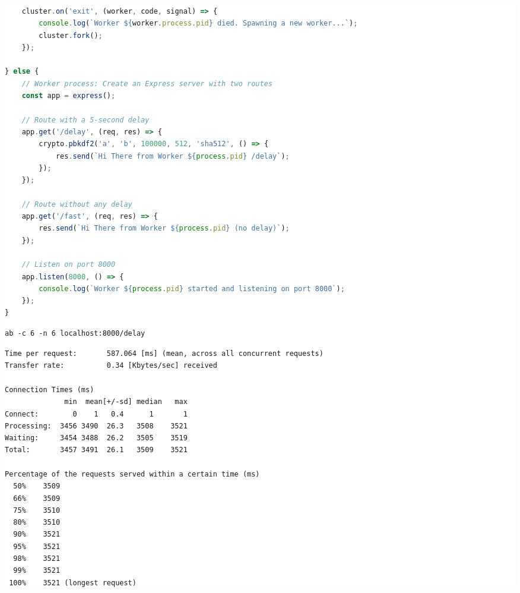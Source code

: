 ```js
    cluster.on('exit', (worker, code, signal) => {
        console.log(`Worker ${worker.process.pid} died. Spawning a new worker...`);
        cluster.fork();
    });

} else {
    // Worker process: Create an Express server with two routes
    const app = express();
    
    // Route with a 5-second delay
    app.get('/delay', (req, res) => {
        crypto.pbkdf2('a', 'b', 100000, 512, 'sha512', () => {
            res.send(`Hi There from Worker ${process.pid} /delay`);
        });
    });

    // Route without any delay
    app.get('/fast', (req, res) => {
        res.send(`Hi There from Worker ${process.pid} (no delay)`);
    });

    // Listen on port 8000
    app.listen(8000, () => {
        console.log(`Worker ${process.pid} started and listening on port 8000`);
    });
}
```

`ab -c 6 -n 6 localhost:8000/delay`
```shell
Time per request:       587.064 [ms] (mean, across all concurrent requests)
Transfer rate:          0.34 [Kbytes/sec] received

Connection Times (ms)
              min  mean[+/-sd] median   max
Connect:        0    1   0.4      1       1
Processing:  3456 3490  26.3   3508    3521
Waiting:     3454 3488  26.2   3505    3519
Total:       3457 3491  26.1   3509    3521

Percentage of the requests served within a certain time (ms)
  50%    3509
  66%    3509
  75%    3510
  80%    3510
  90%    3521
  95%    3521
  98%    3521
  99%    3521
 100%    3521 (longest request)
```
